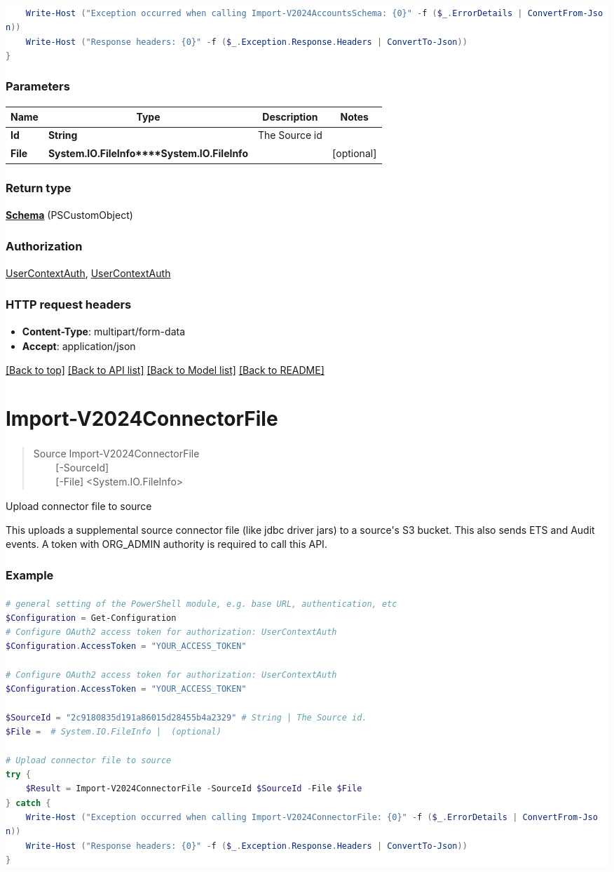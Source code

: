 ```powershell
    Write-Host ("Exception occurred when calling Import-V2024AccountsSchema: {0}" -f ($_.ErrorDetails | ConvertFrom-Json))
    Write-Host ("Response headers: {0}" -f ($_.Exception.Response.Headers | ConvertTo-Json))
}
```

### Parameters

Name | Type | Description  | Notes
------------- | ------------- | ------------- | -------------
 **Id** | **String**| The Source id | 
 **File** | **System.IO.FileInfo****System.IO.FileInfo**|  | [optional] 

### Return type

[**Schema**](Schema.md) (PSCustomObject)

### Authorization

[UserContextAuth](../README.md#UserContextAuth), [UserContextAuth](../README.md#UserContextAuth)

### HTTP request headers

 - **Content-Type**: multipart/form-data
 - **Accept**: application/json

[[Back to top]](#) [[Back to API list]](../README.md#documentation-for-api-endpoints) [[Back to Model list]](../README.md#documentation-for-models) [[Back to README]](../README.md)

<a id="Import-V2024ConnectorFile"></a>
# **Import-V2024ConnectorFile**
> Source Import-V2024ConnectorFile<br>
> &nbsp;&nbsp;&nbsp;&nbsp;&nbsp;&nbsp;&nbsp;&nbsp;[-SourceId] <String><br>
> &nbsp;&nbsp;&nbsp;&nbsp;&nbsp;&nbsp;&nbsp;&nbsp;[-File] <System.IO.FileInfo><br>

Upload connector file to source

This uploads a supplemental source connector file (like jdbc driver jars) to a source's S3 bucket. This also sends ETS and Audit events. A token with ORG_ADMIN authority is required to call this API.

### Example
```powershell
# general setting of the PowerShell module, e.g. base URL, authentication, etc
$Configuration = Get-Configuration
# Configure OAuth2 access token for authorization: UserContextAuth
$Configuration.AccessToken = "YOUR_ACCESS_TOKEN"

# Configure OAuth2 access token for authorization: UserContextAuth
$Configuration.AccessToken = "YOUR_ACCESS_TOKEN"

$SourceId = "2c9180835d191a86015d28455b4a2329" # String | The Source id.
$File =  # System.IO.FileInfo |  (optional)

# Upload connector file to source
try {
    $Result = Import-V2024ConnectorFile -SourceId $SourceId -File $File
} catch {
    Write-Host ("Exception occurred when calling Import-V2024ConnectorFile: {0}" -f ($_.ErrorDetails | ConvertFrom-Json))
    Write-Host ("Response headers: {0}" -f ($_.Exception.Response.Headers | ConvertTo-Json))
}
```
